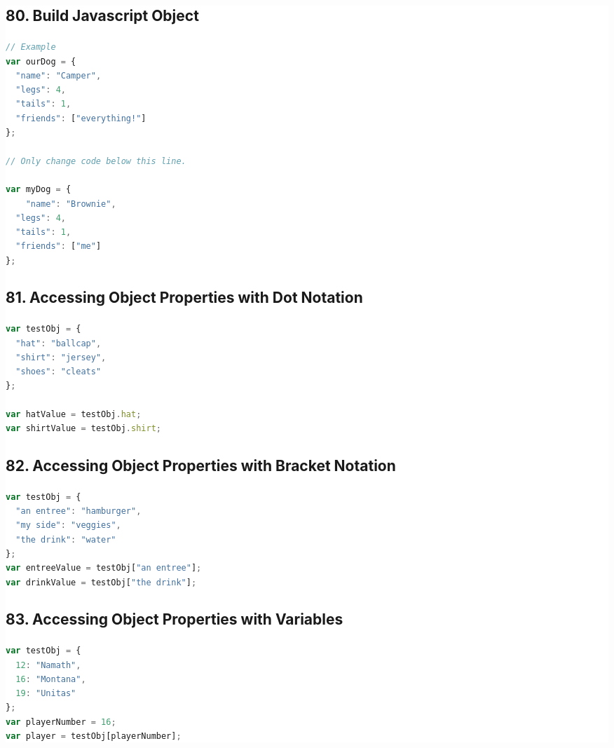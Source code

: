 ## 80. Build Javascript Object
```js
// Example
var ourDog = {
  "name": "Camper",
  "legs": 4,
  "tails": 1,
  "friends": ["everything!"]
};

// Only change code below this line.

var myDog = {
    "name": "Brownie",
  "legs": 4,
  "tails": 1,
  "friends": ["me"]
};
```

## 81. Accessing Object Properties with Dot Notation
```js
var testObj = {
  "hat": "ballcap",
  "shirt": "jersey",
  "shoes": "cleats"
};

var hatValue = testObj.hat;
var shirtValue = testObj.shirt;
```

## 82. Accessing Object Properties with Bracket Notation
```js
var testObj = {
  "an entree": "hamburger",
  "my side": "veggies",
  "the drink": "water"
};
var entreeValue = testObj["an entree"];
var drinkValue = testObj["the drink"];
```

## 83. Accessing Object Properties with Variables
```js
var testObj = {
  12: "Namath",
  16: "Montana",
  19: "Unitas"
};
var playerNumber = 16;
var player = testObj[playerNumber];
```
